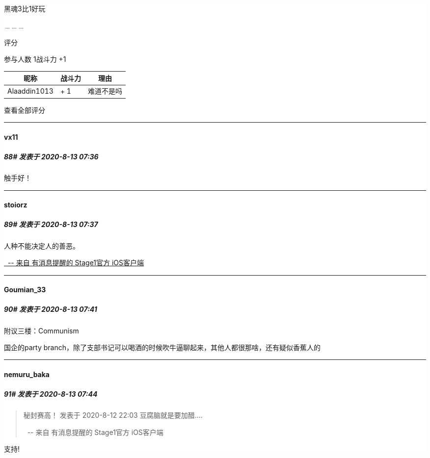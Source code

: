
黑魂3比1好玩


﹍﹍﹍

评分


 参与人数 1战斗力 +1

|昵称|战斗力|理由|
|----|---|---|
| Alaaddin1013| + 1|难道不是吗|


查看全部评分


-----

####  vx11  
##### 88#       发表于 2020-8-13 07:36


触手好！


-----

####  stoiorz  
##### 89#       发表于 2020-8-13 07:37


人种不能决定人的善恶。

[  -- 来自 有消息提醒的 Stage1官方 iOS客户端](https://itunes.apple.com/fi/app/saraba1st/id1221237470?mt=8)


-----

####  Goumian_33  
##### 90#       发表于 2020-8-13 07:41


附议三楼：Communism

国企的party branch，除了支部书记可以喝酒的时候吹牛逼聊起来，其他人都很那啥，还有疑似香蕉人的


-----

####  nemuru_baka  
##### 91#       发表于 2020-8-13 07:44


<blockquote>秘封赛高！ 发表于 2020-8-12 22:03
豆腐脑就是要加醋....


  -- 来自 有消息提醒的 Stage1官方 iOS客户端</blockquote>
支持!
